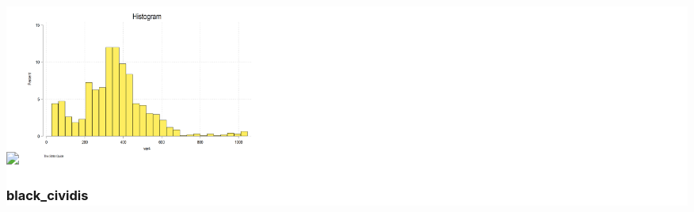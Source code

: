 <img src="./figures/box_white_cividis.png" height="200"><img src="./figures/histogram_white_cividis.png" height="200">

### black_cividis